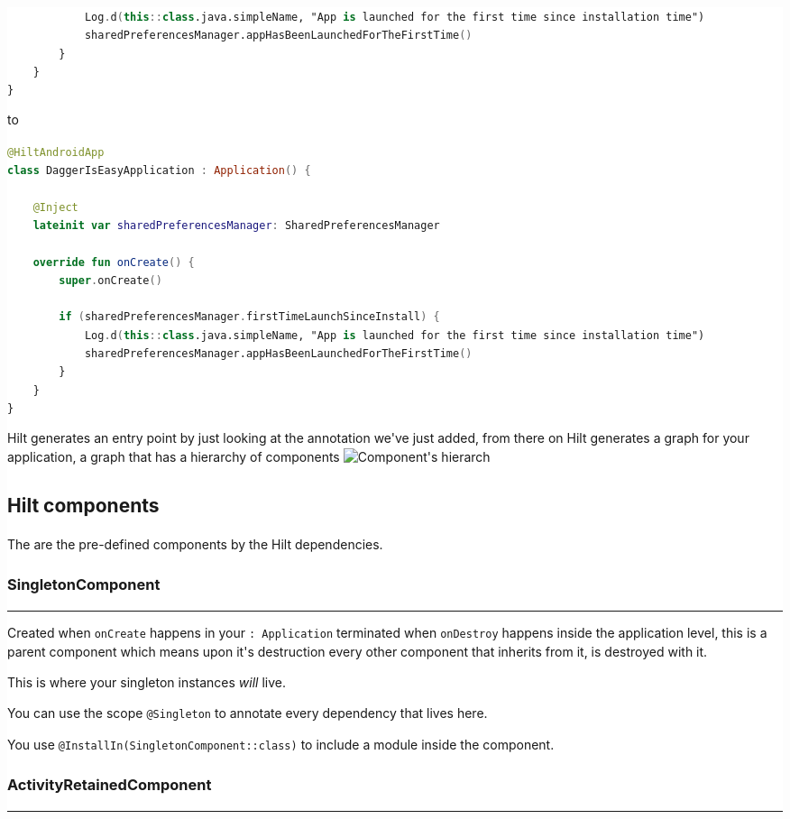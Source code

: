 ```kotlin
            Log.d(this::class.java.simpleName, "App is launched for the first time since installation time")
            sharedPreferencesManager.appHasBeenLaunchedForTheFirstTime()
        }
    }
}
```

to

```kotlin
@HiltAndroidApp
class DaggerIsEasyApplication : Application() {

    @Inject
    lateinit var sharedPreferencesManager: SharedPreferencesManager

    override fun onCreate() {
        super.onCreate()

        if (sharedPreferencesManager.firstTimeLaunchSinceInstall) {
            Log.d(this::class.java.simpleName, "App is launched for the first time since installation time")
            sharedPreferencesManager.appHasBeenLaunchedForTheFirstTime()
        }
    }
}
```

Hilt generates an entry point by just looking at the annotation we've just added, from there on Hilt generates a graph for your application, a graph that has a hierarchy of components 
![Component's hierarch](https://dagger.dev/hilt/component-hierarchy.svg)

## Hilt components
The are the pre-defined components by the Hilt dependencies.

### **SingletonComponent**
---

Created when `onCreate` happens in your `: Application` terminated when `onDestroy` happens inside the application level, this is a parent component which means upon it's destruction every other component that inherits from it, is destroyed with it.

This is where your singleton instances *will* live.

You can use the scope `@Singleton` to annotate every dependency that lives here.

You use `@InstallIn(SingletonComponent::class)` to include a module inside the component.

### **ActivityRetainedComponent**
---
